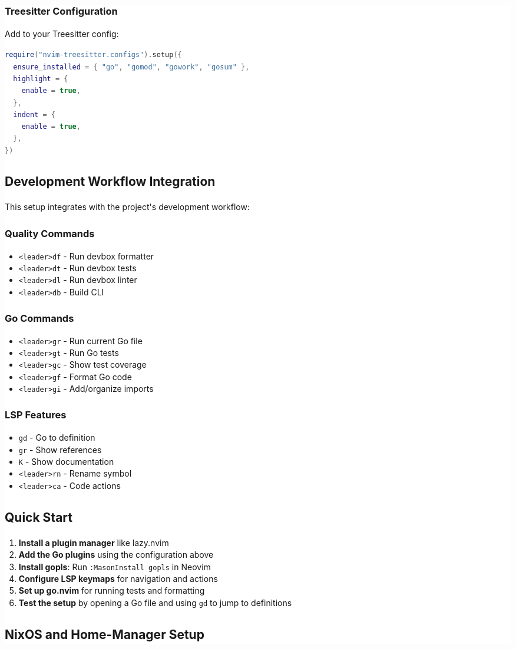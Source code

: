 ### Treesitter Configuration

Add to your Treesitter config:

```lua
require("nvim-treesitter.configs").setup({
  ensure_installed = { "go", "gomod", "gowork", "gosum" },
  highlight = {
    enable = true,
  },
  indent = {
    enable = true,
  },
})
```

## Development Workflow Integration

This setup integrates with the project's development workflow:

### Quality Commands
- `<leader>df` - Run devbox formatter
- `<leader>dt` - Run devbox tests  
- `<leader>dl` - Run devbox linter
- `<leader>db` - Build CLI

### Go Commands
- `<leader>gr` - Run current Go file
- `<leader>gt` - Run Go tests
- `<leader>gc` - Show test coverage
- `<leader>gf` - Format Go code
- `<leader>gi` - Add/organize imports

### LSP Features
- `gd` - Go to definition
- `gr` - Show references
- `K` - Show documentation
- `<leader>rn` - Rename symbol
- `<leader>ca` - Code actions

## Quick Start

1. **Install a plugin manager** like lazy.nvim
2. **Add the Go plugins** using the configuration above
3. **Install gopls**: Run `:MasonInstall gopls` in Neovim
4. **Configure LSP keymaps** for navigation and actions
5. **Set up go.nvim** for running tests and formatting
6. **Test the setup** by opening a Go file and using `gd` to jump to definitions

## NixOS and Home-Manager Setup
